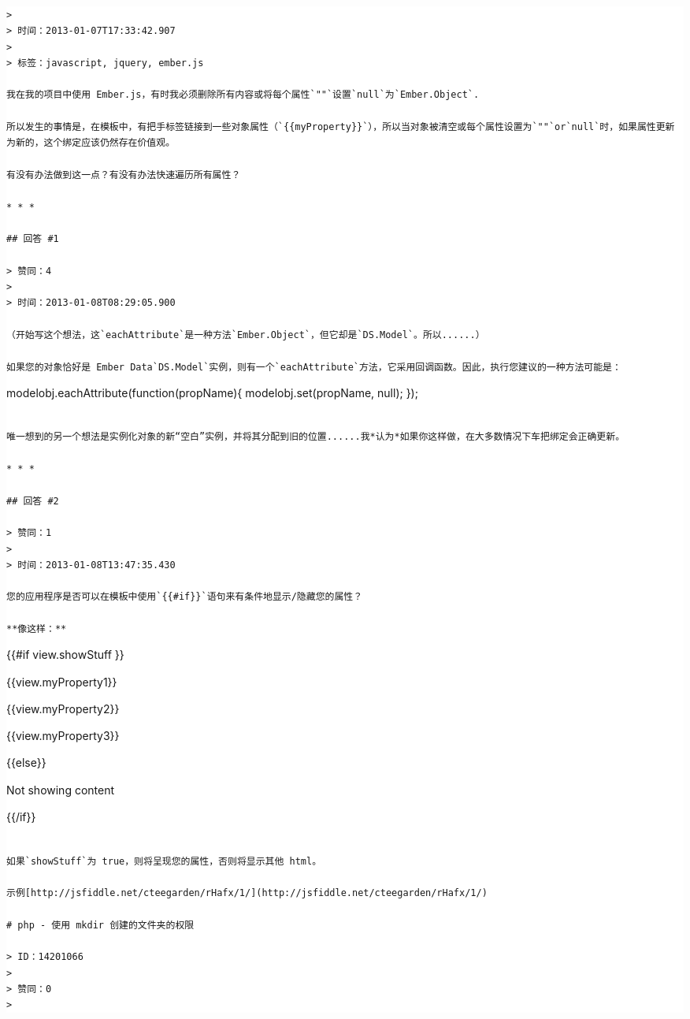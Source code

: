 ```
> 
> 时间：2013-01-07T17:33:42.907
> 
> 标签：javascript, jquery, ember.js

我在我的项目中使用 Ember.js，有时我必须删除所有内容或将每个属性`""`设置`null`为`Ember.Object`.

所以发生的事情是，在模板中，有把手标签链接到一些对象属性（`{{myProperty}}`），所以当对象被清空或每个属性设置为`""`or`null`时，如果属性更新为新的，这个绑定应该仍然存在价值观。

有没有办法做到这一点？有没有办法快速遍历所有属性？

* * *

## 回答 #1

> 赞同：4
> 
> 时间：2013-01-08T08:29:05.900

（开始写这个想法，这`eachAttribute`是一种方法`Ember.Object`，但它却是`DS.Model`。所以......）

如果您的对象恰好是 Ember Data`DS.Model`实例，则有一个`eachAttribute`方法，它采用回调函数。因此，执行您建议的一种方法可能是：

```
modelobj.eachAttribute(function(propName){
    modelobj.set(propName, null);
}); 
```

唯一想到的另一个想法是实例化对象的新“空白”实例，并将其分配到旧的位置......我*认为*如果你这样做，在大多数情况下车把绑定会正确更新。

* * *

## 回答 #2

> 赞同：1
> 
> 时间：2013-01-08T13:47:35.430

您的应用程序是否可以在模板中使用`{{#if}}`语句来有条件地显示/隐藏您的属性？

**像这样：**

```
{{#if view.showStuff }}
    <p>{{view.myProperty1}}</p>
    <p>{{view.myProperty2}}</p>
    <p>{{view.myProperty3}}</p>
{{else}}
    <p>Not showing content</p>
{{/if}} 
```

如果`showStuff`为 true，则将呈现您的属性，否则将显示其他 html。

示例[http://jsfiddle.net/cteegarden/rHafx/1/](http://jsfiddle.net/cteegarden/rHafx/1/)

# php - 使用 mkdir 创建的文件夹的权限

> ID：14201066
> 
> 赞同：0
> 
```